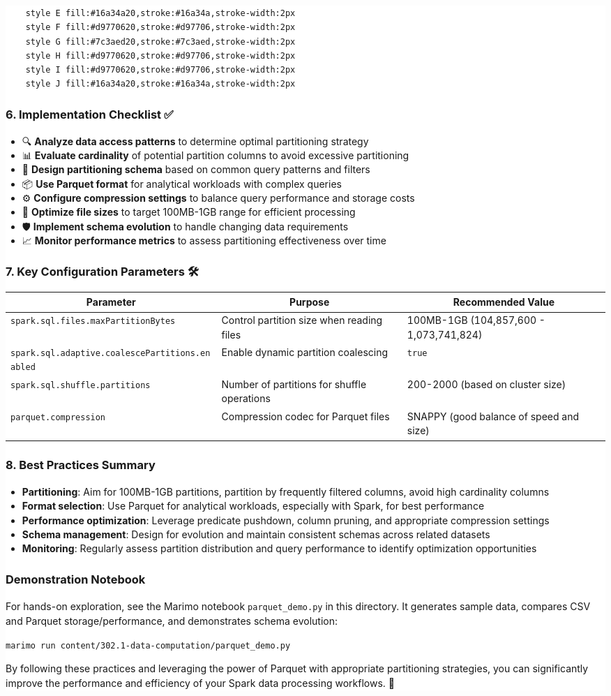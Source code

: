 ```mermaid
    style E fill:#16a34a20,stroke:#16a34a,stroke-width:2px
    style F fill:#d9770620,stroke:#d97706,stroke-width:2px
    style G fill:#7c3aed20,stroke:#7c3aed,stroke-width:2px
    style H fill:#d9770620,stroke:#d97706,stroke-width:2px
    style I fill:#d9770620,stroke:#d97706,stroke-width:2px
    style J fill:#16a34a20,stroke:#16a34a,stroke-width:2px
```

### 6. Implementation Checklist ✅

- 🔍 **Analyze data access patterns** to determine optimal partitioning strategy
- 📊 **Evaluate cardinality** of potential partition columns to avoid excessive partitioning
- 📁 **Design partitioning schema** based on common query patterns and filters
- 📦 **Use Parquet format** for analytical workloads with complex queries
- ⚙️ **Configure compression settings** to balance query performance and storage costs
- 📏 **Optimize file sizes** to target 100MB-1GB range for efficient processing
- 🛡️ **Implement schema evolution** to handle changing data requirements
- 📈 **Monitor performance metrics** to assess partitioning effectiveness over time

### 7. Key Configuration Parameters 🛠️

| Parameter | Purpose | Recommended Value |
|-----------|---------|-------------------|
| `spark.sql.files.maxPartitionBytes` | Control partition size when reading files | 100MB-1GB (104,857,600 - 1,073,741,824) |
| `spark.sql.adaptive.coalescePartitions.enabled` | Enable dynamic partition coalescing | `true` |
| `spark.sql.shuffle.partitions` | Number of partitions for shuffle operations | 200-2000 (based on cluster size) |
| `parquet.compression` | Compression codec for Parquet files | SNAPPY (good balance of speed and size) |

### 8. Best Practices Summary
- **Partitioning**: Aim for 100MB-1GB partitions, partition by frequently filtered columns, avoid high cardinality columns
- **Format selection**: Use Parquet for analytical workloads, especially with Spark, for best performance
- **Performance optimization**: Leverage predicate pushdown, column pruning, and appropriate compression settings
- **Schema management**: Design for evolution and maintain consistent schemas across related datasets
- **Monitoring**: Regularly assess partition distribution and query performance to identify optimization opportunities

### Demonstration Notebook
For hands-on exploration, see the Marimo notebook `parquet_demo.py` in this directory. It generates sample data, compares CSV and Parquet storage/performance, and demonstrates schema evolution:

```bash
marimo run content/302.1-data-computation/parquet_demo.py
```

By following these practices and leveraging the power of Parquet with appropriate partitioning strategies, you can significantly improve the performance and efficiency of your Spark data processing workflows. 🚀
